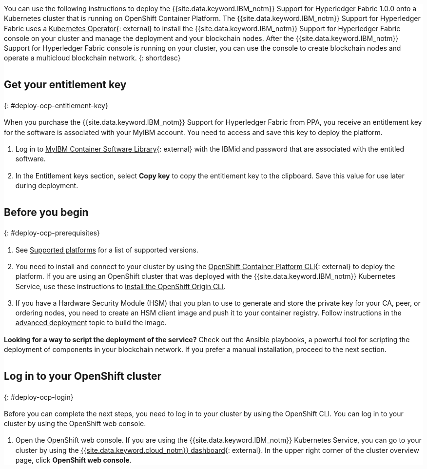 You can use the following instructions to deploy the {{site.data.keyword.IBM_notm}} Support for Hyperledger Fabric 1.0.0 onto a Kubernetes cluster that is running on OpenShift Container Platform. The {{site.data.keyword.IBM_notm}} Support for Hyperledger Fabric uses a [Kubernetes Operator](https://www.openshift.com/learn/topics/operators){: external} to install the {{site.data.keyword.IBM_notm}} Support for Hyperledger Fabric console on your cluster and manage the deployment and your blockchain nodes. After the {{site.data.keyword.IBM_notm}} Support for Hyperledger Fabric console is running on your cluster, you can use the console to create blockchain nodes and operate a multicloud blockchain network.
{: shortdesc}

## Get your entitlement key
{: #deploy-ocp-entitlement-key}

When you purchase the {{site.data.keyword.IBM_notm}} Support for Hyperledger Fabric from PPA, you receive an entitlement key for the software is associated with your MyIBM account. You need to access and save this key to deploy the platform.

1. Log in to [MyIBM Container Software Library](https://myibm.ibm.com/products-services/containerlibrary){: external} with the IBMid and password that are associated with the entitled software.

2. In the Entitlement keys section, select **Copy key** to copy the entitlement key to the clipboard. Save this value for use later during deployment.

## Before you begin
{: #deploy-ocp-prerequisites}

1. See [Supported platforms](/docs/hlf-support?topic=hlf-support-console-ocp-about#console-ocp-about-prerequisites) for a list of supported versions.

2. You need to install and connect to your cluster by using the [OpenShift Container Platform CLI](https://docs.openshift.com/container-platform/4.7/cli_reference/openshift_cli/getting-started-cli.html){: external} to deploy the platform. If you are using an OpenShift cluster that was deployed with the {{site.data.keyword.IBM_notm}} Kubernetes Service, use these instructions to [Install the OpenShift Origin CLI](/docs/openshift?topic=openshift-openshift-cli#cli_oc).

3. If you have a Hardware Security Module (HSM) that you plan to use to generate and store the private key for your CA, peer, or ordering nodes, you need to create an HSM client image and push it to your container registry. Follow instructions in the [advanced deployment](/docs/hlf-support?topic=hlf-support-ibm-hlfsupport-console-adv-deployment#ibm-hlfsupport-console-adv-deployment-hsm-build-docker) topic to build the image.

**Looking for a way to script the deployment of the service?** Check out the [Ansible playbooks](/docs/hlf-support?topic=hlf-support-ansible), a powerful tool for scripting the deployment of components in your blockchain network. If you prefer a manual installation, proceed to the next section.

## Log in to your OpenShift cluster
{: #deploy-ocp-login}

Before you can complete the next steps, you need to log in to your cluster by using the OpenShift CLI. You can log in to your cluster by using the OpenShift web console.

1. Open the OpenShift web console. If you are using the {{site.data.keyword.IBM_notm}} Kubernetes Service, you can go to your cluster by using the [{{site.data.keyword.cloud_notm}} dashboard](https://cloud.ibm.com/kubernetes/clusters){: external}. In the upper right corner of the cluster overview page, click **OpenShift web console**.
